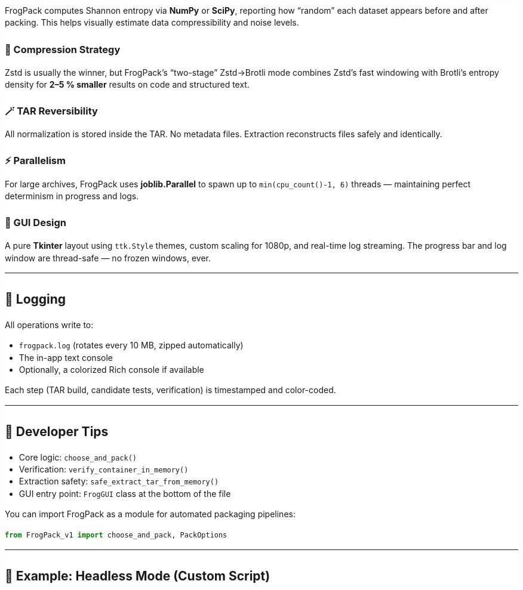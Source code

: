 FrogPack computes Shannon entropy via **NumPy** or **SciPy**, reporting how “random” each dataset appears before and after packing.
This helps visually estimate data compressibility and noise levels.

### 🧠 Compression Strategy

Zstd is usually the winner, but FrogPack’s “two-stage” Zstd→Brotli mode combines Zstd’s fast windowing with Brotli’s entropy density for **2–5 % smaller** results on code and structured text.

### 🪄 TAR Reversibility

All normalization is stored inside the TAR. No metadata files. Extraction reconstructs files safely and identically.

### ⚡ Parallelism

For large archives, FrogPack uses **joblib.Parallel** to spawn up to `min(cpu_count()-1, 6)` threads — maintaining perfect determinism in progress and logs.

### 🎨 GUI Design

A pure **Tkinter** layout using `ttk.Style` themes, custom scaling for 1080p, and real-time log streaming.
The progress bar and log window are thread-safe — no frozen windows, ever.

---

## 🧰 Logging

All operations write to:

* `frogpack.log` (rotates every 10 MB, zipped automatically)
* The in-app text console
* Optionally, a colorized Rich console if available

Each step (TAR build, candidate tests, verification) is timestamped and color-coded.

---

## 🐍 Developer Tips

* Core logic: `choose_and_pack()`
* Verification: `verify_container_in_memory()`
* Extraction safety: `safe_extract_tar_from_memory()`
* GUI entry point: `FrogGUI` class at the bottom of the file

You can import FrogPack as a module for automated packaging pipelines:

```python
from FrogPack_v1 import choose_and_pack, PackOptions
```

---

## 🧪 Example: Headless Mode (Custom Script)
